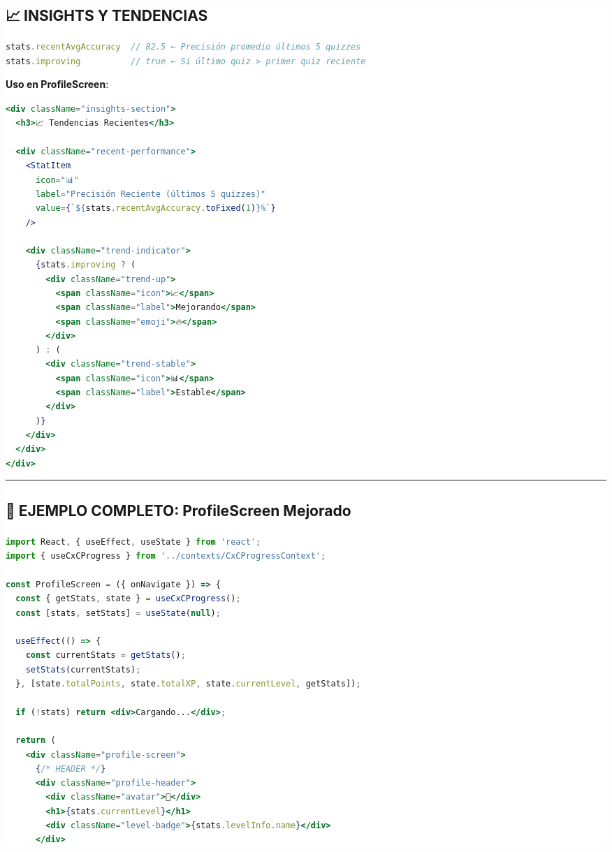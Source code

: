 ## 📈 INSIGHTS Y TENDENCIAS

```javascript
stats.recentAvgAccuracy  // 82.5 ← Precisión promedio últimos 5 quizzes
stats.improving          // true ← Si último quiz > primer quiz reciente
```

**Uso en ProfileScreen**:
```jsx
<div className="insights-section">
  <h3>📈 Tendencias Recientes</h3>
  
  <div className="recent-performance">
    <StatItem 
      icon="📊" 
      label="Precisión Reciente (últimos 5 quizzes)" 
      value={`${stats.recentAvgAccuracy.toFixed(1)}%`} 
    />
    
    <div className="trend-indicator">
      {stats.improving ? (
        <div className="trend-up">
          <span className="icon">📈</span>
          <span className="label">Mejorando</span>
          <span className="emoji">🔥</span>
        </div>
      ) : (
        <div className="trend-stable">
          <span className="icon">📊</span>
          <span className="label">Estable</span>
        </div>
      )}
    </div>
  </div>
</div>
```

---

## 🎯 EJEMPLO COMPLETO: ProfileScreen Mejorado

```jsx
import React, { useEffect, useState } from 'react';
import { useCxCProgress } from '../contexts/CxCProgressContext';

const ProfileScreen = ({ onNavigate }) => {
  const { getStats, state } = useCxCProgress();
  const [stats, setStats] = useState(null);

  useEffect(() => {
    const currentStats = getStats();
    setStats(currentStats);
  }, [state.totalPoints, state.totalXP, state.currentLevel, getStats]);

  if (!stats) return <div>Cargando...</div>;

  return (
    <div className="profile-screen">
      {/* HEADER */}
      <div className="profile-header">
        <div className="avatar">👤</div>
        <h1>{stats.currentLevel}</h1>
        <div className="level-badge">{stats.levelInfo.name}</div>
      </div>
```